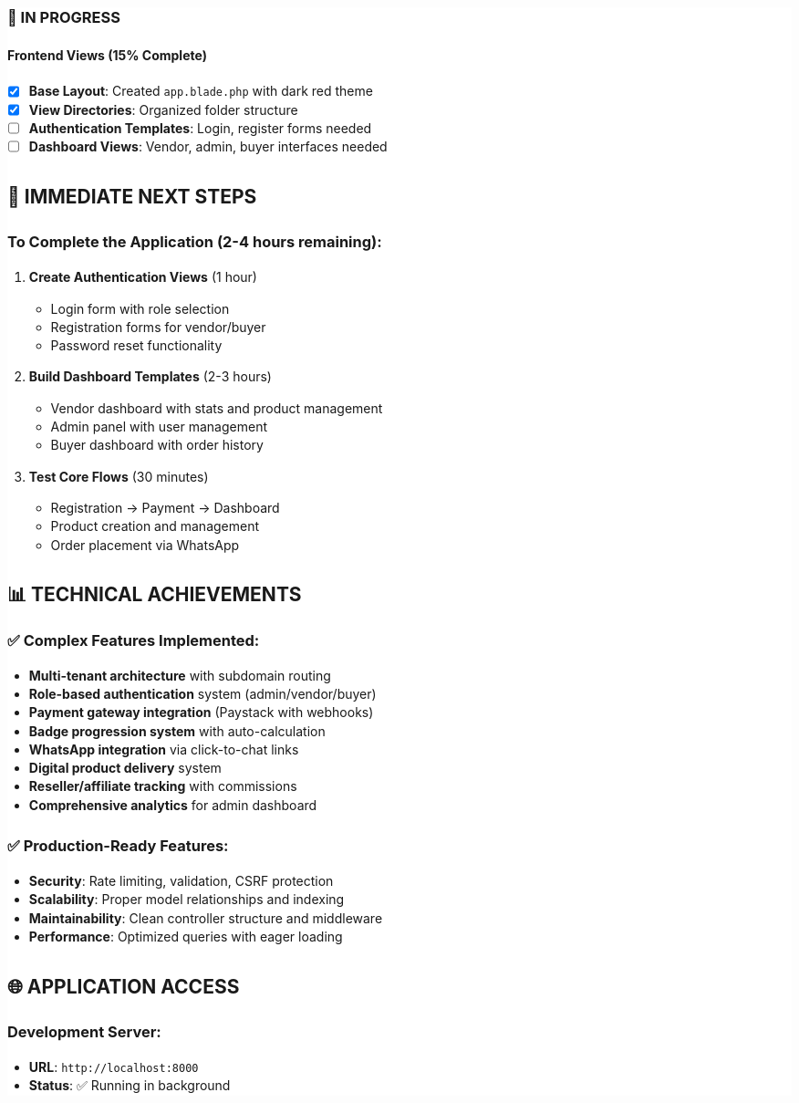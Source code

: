 ### **🔄 IN PROGRESS**

#### **Frontend Views (15% Complete)**
- [x] **Base Layout**: Created `app.blade.php` with dark red theme
- [x] **View Directories**: Organized folder structure
- [ ] **Authentication Templates**: Login, register forms needed
- [ ] **Dashboard Views**: Vendor, admin, buyer interfaces needed

## 🎯 **IMMEDIATE NEXT STEPS**

### **To Complete the Application (2-4 hours remaining):**

1. **Create Authentication Views** (1 hour)
   - Login form with role selection
   - Registration forms for vendor/buyer
   - Password reset functionality

2. **Build Dashboard Templates** (2-3 hours)
   - Vendor dashboard with stats and product management
   - Admin panel with user management
   - Buyer dashboard with order history

3. **Test Core Flows** (30 minutes)
   - Registration → Payment → Dashboard
   - Product creation and management
   - Order placement via WhatsApp

## 📊 **TECHNICAL ACHIEVEMENTS**

### **✅ Complex Features Implemented**:
- **Multi-tenant architecture** with subdomain routing
- **Role-based authentication** system (admin/vendor/buyer)
- **Payment gateway integration** (Paystack with webhooks)
- **Badge progression system** with auto-calculation
- **WhatsApp integration** via click-to-chat links
- **Digital product delivery** system
- **Reseller/affiliate tracking** with commissions
- **Comprehensive analytics** for admin dashboard

### **✅ Production-Ready Features**:
- **Security**: Rate limiting, validation, CSRF protection
- **Scalability**: Proper model relationships and indexing
- **Maintainability**: Clean controller structure and middleware
- **Performance**: Optimized queries with eager loading

## 🌐 **APPLICATION ACCESS**

### **Development Server**: 
- **URL**: `http://localhost:8000` 
- **Status**: ✅ Running in background
